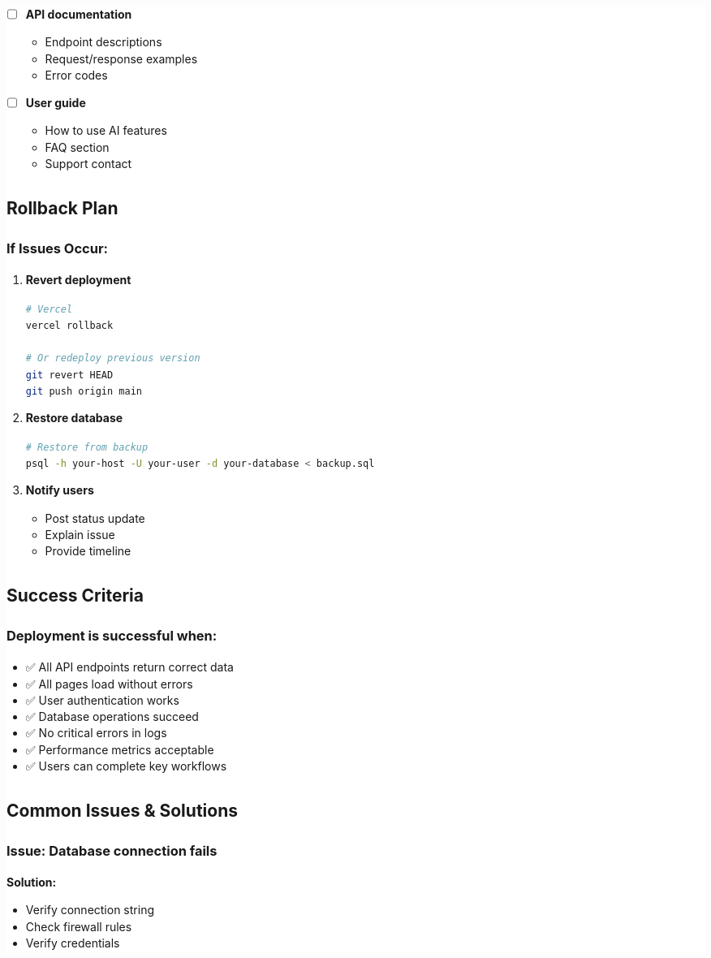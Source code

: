 - [ ] **API documentation**
  - Endpoint descriptions
  - Request/response examples
  - Error codes

- [ ] **User guide**
  - How to use AI features
  - FAQ section
  - Support contact

## Rollback Plan

### If Issues Occur:

1. **Revert deployment**
   ```bash
   # Vercel
   vercel rollback
   
   # Or redeploy previous version
   git revert HEAD
   git push origin main
   ```

2. **Restore database**
   ```bash
   # Restore from backup
   psql -h your-host -U your-user -d your-database < backup.sql
   ```

3. **Notify users**
   - Post status update
   - Explain issue
   - Provide timeline

## Success Criteria

### Deployment is successful when:

- ✅ All API endpoints return correct data
- ✅ All pages load without errors
- ✅ User authentication works
- ✅ Database operations succeed
- ✅ No critical errors in logs
- ✅ Performance metrics acceptable
- ✅ Users can complete key workflows

## Common Issues & Solutions

### Issue: Database connection fails
**Solution:** 
- Verify connection string
- Check firewall rules
- Verify credentials
